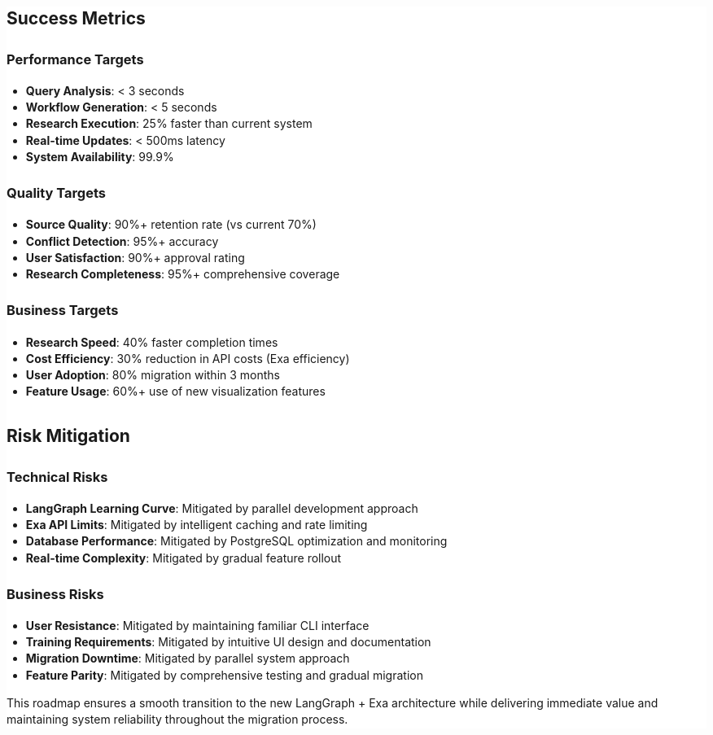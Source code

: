 ## Success Metrics

### **Performance Targets**
- **Query Analysis**: < 3 seconds
- **Workflow Generation**: < 5 seconds
- **Research Execution**: 25% faster than current system
- **Real-time Updates**: < 500ms latency
- **System Availability**: 99.9%

### **Quality Targets**
- **Source Quality**: 90%+ retention rate (vs current 70%)
- **Conflict Detection**: 95%+ accuracy
- **User Satisfaction**: 90%+ approval rating
- **Research Completeness**: 95%+ comprehensive coverage

### **Business Targets**
- **Research Speed**: 40% faster completion times
- **Cost Efficiency**: 30% reduction in API costs (Exa efficiency)
- **User Adoption**: 80% migration within 3 months
- **Feature Usage**: 60%+ use of new visualization features

## Risk Mitigation

### **Technical Risks**
- **LangGraph Learning Curve**: Mitigated by parallel development approach
- **Exa API Limits**: Mitigated by intelligent caching and rate limiting
- **Database Performance**: Mitigated by PostgreSQL optimization and monitoring
- **Real-time Complexity**: Mitigated by gradual feature rollout

### **Business Risks**
- **User Resistance**: Mitigated by maintaining familiar CLI interface
- **Training Requirements**: Mitigated by intuitive UI design and documentation
- **Migration Downtime**: Mitigated by parallel system approach
- **Feature Parity**: Mitigated by comprehensive testing and gradual migration

This roadmap ensures a smooth transition to the new LangGraph + Exa architecture while delivering immediate value and maintaining system reliability throughout the migration process.